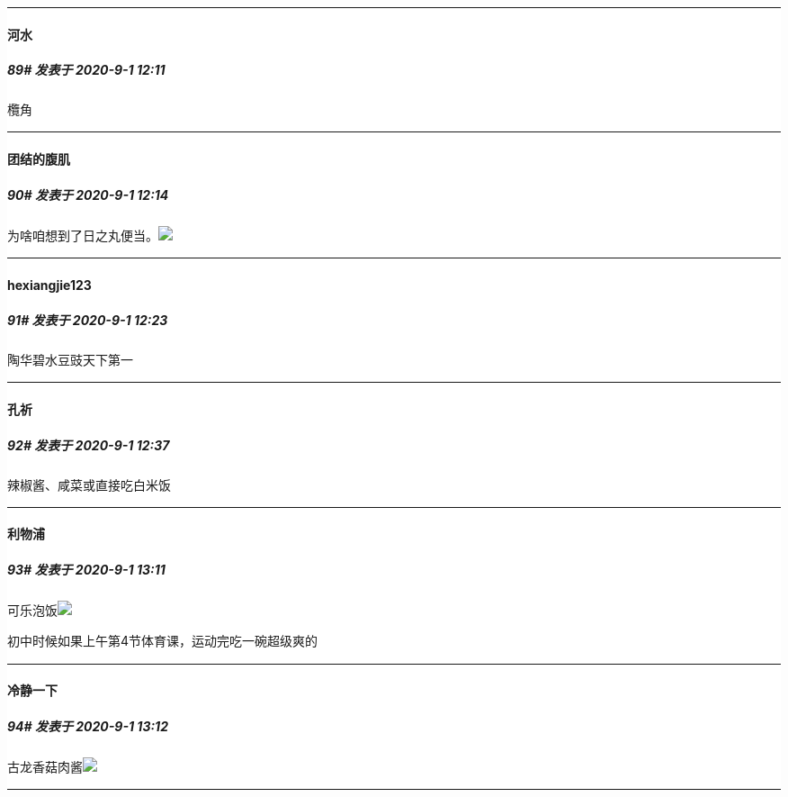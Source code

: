 
-----

####  河水  
##### 89#       发表于 2020-9-1 12:11


欖角


-----

####  团结的腹肌  
##### 90#       发表于 2020-9-1 12:14


为啥咱想到了日之丸便当。<img src="https://static.saraba1st.com/image/smiley/face2017/068.png" referrerpolicy="no-referrer">


-----

####  hexiangjie123  
##### 91#       发表于 2020-9-1 12:23


陶华碧水豆豉天下第一


-----

####  孔祈  
##### 92#       发表于 2020-9-1 12:37


辣椒酱、咸菜或直接吃白米饭


-----

####  利物浦  
##### 93#       发表于 2020-9-1 13:11


可乐泡饭<img src="https://static.saraba1st.com/image/smiley/face2017/032.png" referrerpolicy="no-referrer">

初中时候如果上午第4节体育课，运动完吃一碗超级爽的


-----

####  冷静一下  
##### 94#       发表于 2020-9-1 13:12


古龙香菇肉酱<img src="https://static.saraba1st.com/image/smiley/face2017/160.png" referrerpolicy="no-referrer">


-----
